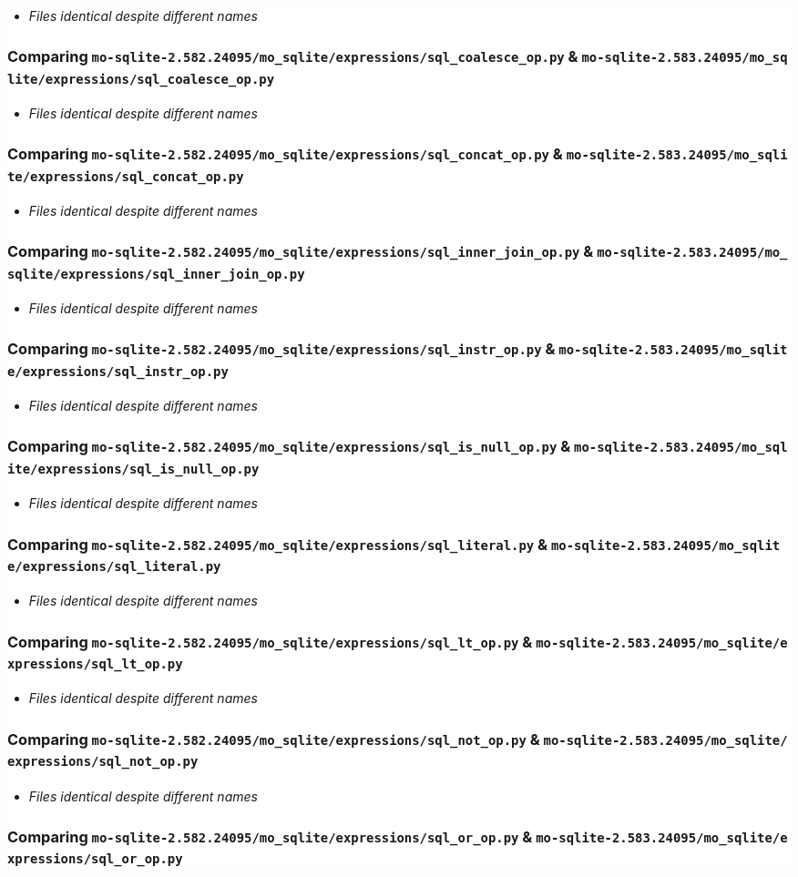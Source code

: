  * *Files identical despite different names*

### Comparing `mo-sqlite-2.582.24095/mo_sqlite/expressions/sql_coalesce_op.py` & `mo-sqlite-2.583.24095/mo_sqlite/expressions/sql_coalesce_op.py`

 * *Files identical despite different names*

### Comparing `mo-sqlite-2.582.24095/mo_sqlite/expressions/sql_concat_op.py` & `mo-sqlite-2.583.24095/mo_sqlite/expressions/sql_concat_op.py`

 * *Files identical despite different names*

### Comparing `mo-sqlite-2.582.24095/mo_sqlite/expressions/sql_inner_join_op.py` & `mo-sqlite-2.583.24095/mo_sqlite/expressions/sql_inner_join_op.py`

 * *Files identical despite different names*

### Comparing `mo-sqlite-2.582.24095/mo_sqlite/expressions/sql_instr_op.py` & `mo-sqlite-2.583.24095/mo_sqlite/expressions/sql_instr_op.py`

 * *Files identical despite different names*

### Comparing `mo-sqlite-2.582.24095/mo_sqlite/expressions/sql_is_null_op.py` & `mo-sqlite-2.583.24095/mo_sqlite/expressions/sql_is_null_op.py`

 * *Files identical despite different names*

### Comparing `mo-sqlite-2.582.24095/mo_sqlite/expressions/sql_literal.py` & `mo-sqlite-2.583.24095/mo_sqlite/expressions/sql_literal.py`

 * *Files identical despite different names*

### Comparing `mo-sqlite-2.582.24095/mo_sqlite/expressions/sql_lt_op.py` & `mo-sqlite-2.583.24095/mo_sqlite/expressions/sql_lt_op.py`

 * *Files identical despite different names*

### Comparing `mo-sqlite-2.582.24095/mo_sqlite/expressions/sql_not_op.py` & `mo-sqlite-2.583.24095/mo_sqlite/expressions/sql_not_op.py`

 * *Files identical despite different names*

### Comparing `mo-sqlite-2.582.24095/mo_sqlite/expressions/sql_or_op.py` & `mo-sqlite-2.583.24095/mo_sqlite/expressions/sql_or_op.py`

